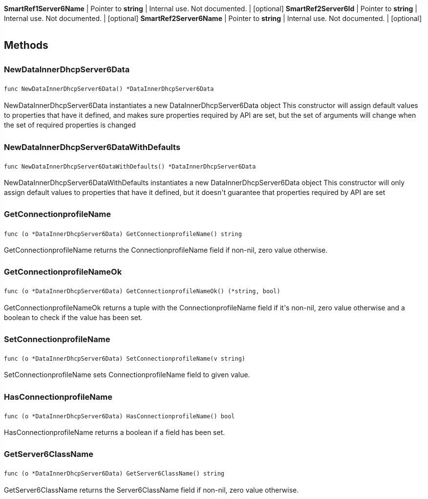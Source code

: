 **SmartRef1Server6Name** | Pointer to **string** | Internal use. Not documented. | [optional] 
**SmartRef2Server6Id** | Pointer to **string** | Internal use. Not documented. | [optional] 
**SmartRef2Server6Name** | Pointer to **string** | Internal use. Not documented. | [optional] 

## Methods

### NewDataInnerDhcpServer6Data

`func NewDataInnerDhcpServer6Data() *DataInnerDhcpServer6Data`

NewDataInnerDhcpServer6Data instantiates a new DataInnerDhcpServer6Data object
This constructor will assign default values to properties that have it defined,
and makes sure properties required by API are set, but the set of arguments
will change when the set of required properties is changed

### NewDataInnerDhcpServer6DataWithDefaults

`func NewDataInnerDhcpServer6DataWithDefaults() *DataInnerDhcpServer6Data`

NewDataInnerDhcpServer6DataWithDefaults instantiates a new DataInnerDhcpServer6Data object
This constructor will only assign default values to properties that have it defined,
but it doesn't guarantee that properties required by API are set

### GetConnectionprofileName

`func (o *DataInnerDhcpServer6Data) GetConnectionprofileName() string`

GetConnectionprofileName returns the ConnectionprofileName field if non-nil, zero value otherwise.

### GetConnectionprofileNameOk

`func (o *DataInnerDhcpServer6Data) GetConnectionprofileNameOk() (*string, bool)`

GetConnectionprofileNameOk returns a tuple with the ConnectionprofileName field if it's non-nil, zero value otherwise
and a boolean to check if the value has been set.

### SetConnectionprofileName

`func (o *DataInnerDhcpServer6Data) SetConnectionprofileName(v string)`

SetConnectionprofileName sets ConnectionprofileName field to given value.

### HasConnectionprofileName

`func (o *DataInnerDhcpServer6Data) HasConnectionprofileName() bool`

HasConnectionprofileName returns a boolean if a field has been set.

### GetServer6ClassName

`func (o *DataInnerDhcpServer6Data) GetServer6ClassName() string`

GetServer6ClassName returns the Server6ClassName field if non-nil, zero value otherwise.
